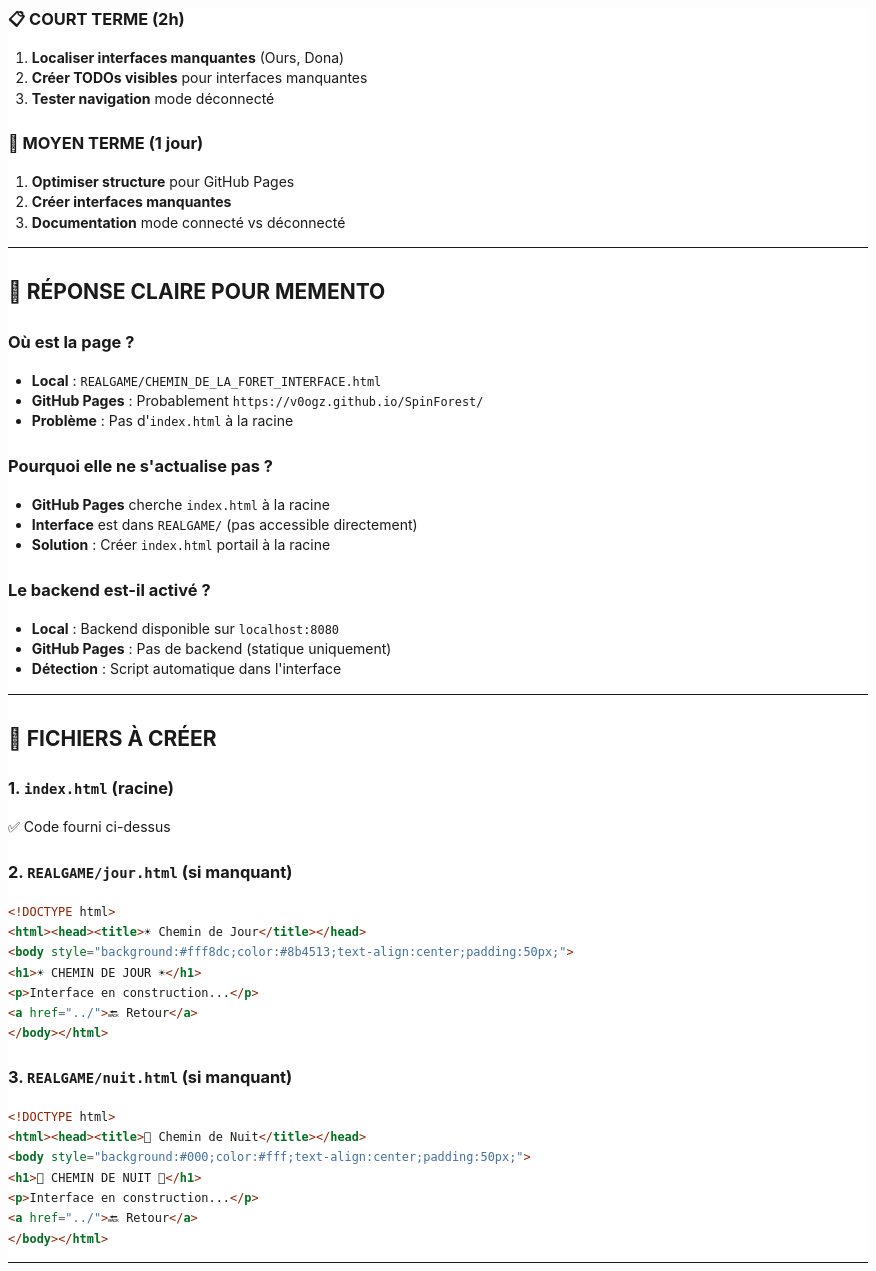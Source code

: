 ### **📋 COURT TERME (2h)**
1. **Localiser interfaces manquantes** (Ours, Dona)
2. **Créer TODOs visibles** pour interfaces manquantes
3. **Tester navigation** mode déconnecté

### **🔧 MOYEN TERME (1 jour)**
1. **Optimiser structure** pour GitHub Pages
2. **Créer interfaces manquantes**
3. **Documentation** mode connecté vs déconnecté

---

## 📝 **RÉPONSE CLAIRE POUR MEMENTO**

### **Où est la page ?**
- **Local** : `REALGAME/CHEMIN_DE_LA_FORET_INTERFACE.html`
- **GitHub Pages** : Probablement `https://v0ogz.github.io/SpinForest/`
- **Problème** : Pas d'`index.html` à la racine

### **Pourquoi elle ne s'actualise pas ?**
- **GitHub Pages** cherche `index.html` à la racine
- **Interface** est dans `REALGAME/` (pas accessible directement)
- **Solution** : Créer `index.html` portail à la racine

### **Le backend est-il activé ?**
- **Local** : Backend disponible sur `localhost:8080`
- **GitHub Pages** : Pas de backend (statique uniquement)
- **Détection** : Script automatique dans l'interface

---

## 🚀 **FICHIERS À CRÉER**

### **1. `index.html`** (racine)
✅ Code fourni ci-dessus

### **2. `REALGAME/jour.html`** (si manquant)
```html
<!DOCTYPE html>
<html><head><title>☀️ Chemin de Jour</title></head>
<body style="background:#fff8dc;color:#8b4513;text-align:center;padding:50px;">
<h1>☀️ CHEMIN DE JOUR ☀️</h1>
<p>Interface en construction...</p>
<a href="../">🔙 Retour</a>
</body></html>
```

### **3. `REALGAME/nuit.html`** (si manquant)
```html
<!DOCTYPE html>
<html><head><title>🌙 Chemin de Nuit</title></head>
<body style="background:#000;color:#fff;text-align:center;padding:50px;">
<h1>🌙 CHEMIN DE NUIT 🌙</h1>
<p>Interface en construction...</p>
<a href="../">🔙 Retour</a>
</body></html>
```

---